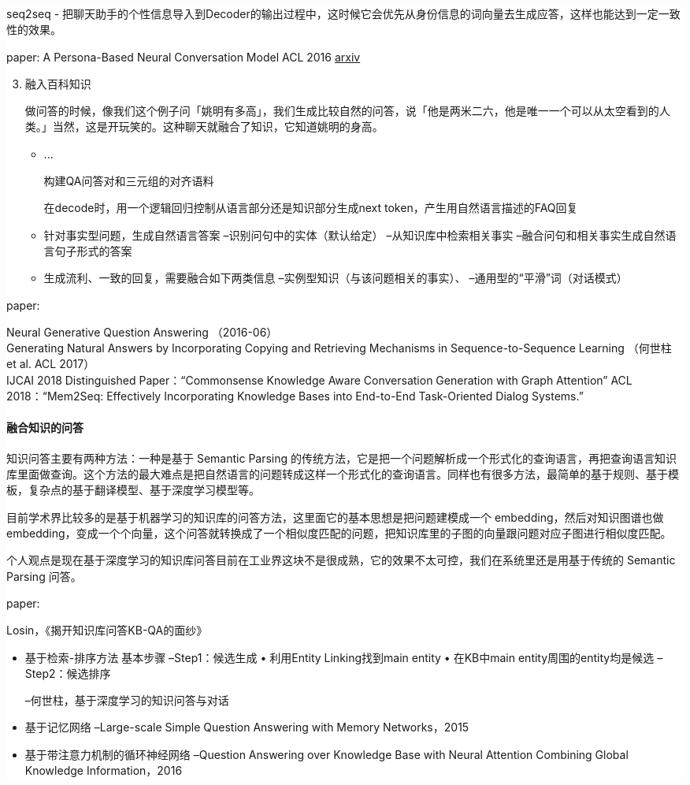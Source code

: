   seq2seq - 把聊天助手的个性信息导入到Decoder的输出过程中，这时候它会优先从身份信息的词向量去生成应答，这样也能达到一定一致性的效果。

   paper: A Persona-Based Neural Conversation Model ACL 2016 [arxiv](https://arxiv.org/abs/1603.06155)

3. 融入百科知识

   做问答的时候，像我们这个例子问「姚明有多高」，我们生成比较自然的问答，说「他是两米二六，他是唯一一个可以从太空看到的人类。」当然，这是开玩笑的。这种聊天就融合了知识，它知道姚明的身高。

   + ...

     构建QA问答对和三元组的对齐语料

     在decode时，用一个逻辑回归控制从语言部分还是知识部分生成next token，产生用自然语言描述的FAQ回复

   + 针对事实型问题，生成自然语言答案
     –识别问句中的实体（默认给定）
     –从知识库中检索相关事实
     –融合问句和相关事实生成自然语言句子形式的答案
   + 生成流利、一致的回复，需要融合如下两类信息
     –实例型知识（与该问题相关的事实）、
     –通用型的“平滑”词（对话模式）

paper:

Neural Generative Question Answering （2016-06）<br>Generating Natural Answers by Incorporating Copying and Retrieving Mechanisms in Sequence-to-Sequence Learning （何世柱 et al. ACL 2017）<br>IJCAI 2018 Distinguished Paper：“Commonsense Knowledge Aware Conversation Generation with Graph Attention”
ACL 2018：“Mem2Seq: Effectively Incorporating Knowledge Bases into End-to-End Task-Oriented Dialog Systems.”

#### 融合知识的问答

知识问答主要有两种方法：一种是基于 Semantic Parsing 的传统方法，它是把一个问题解析成一个形式化的查询语言，再把查询语言知识库里面做查询。这个方法的最大难点是把自然语言的问题转成这样一个形式化的查询语言。同样也有很多方法，最简单的基于规则、基于模板，复杂点的基于翻译模型、基于深度学习模型等。

目前学术界比较多的是基于机器学习的知识库的问答方法，这里面它的基本思想是把问题建模成一个 embedding，然后对知识图谱也做 embedding，变成一个个向量，这个问答就转换成了一个相似度匹配的问题，把知识库里的子图的向量跟问题对应子图进行相似度匹配。

个人观点是现在基于深度学习的知识库问答目前在工业界这块不是很成熟，它的效果不太可控，我们在系统里还是用基于传统的 Semantic Parsing 问答。

paper: 

Losin，《揭开知识库问答KB-QA的面纱》

+ 基于检索-排序方法
  基本步骤
  –Step1：候选生成
  • 利用Entity Linking找到main entity
  • 在KB中main entity周围的entity均是候选
  –Step2：候选排序

  –何世柱，基于深度学习的知识问答与对话

+ 基于记忆网络
  –Large-scale Simple Question Answering with Memory Networks，2015

+ 基于带注意力机制的循环神经网络
  –Question Answering over Knowledge Base with Neural Attention Combining Global Knowledge Information，2016
